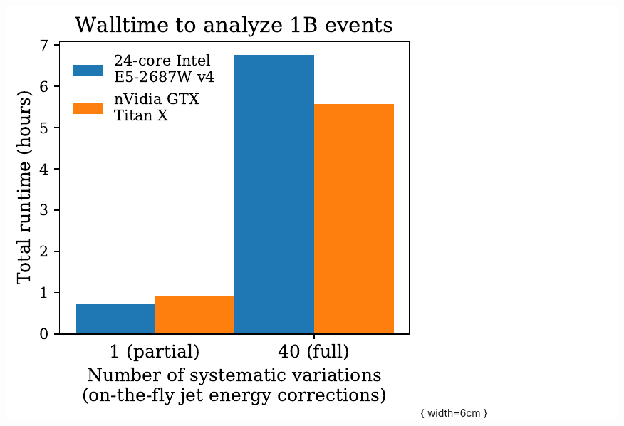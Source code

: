 ![Projected walltime to analyze 1 billion events for the top quark pair example. \label{fig:analysisbenchmark}](plots/analysis_benchmark.pdf){ width=6cm }